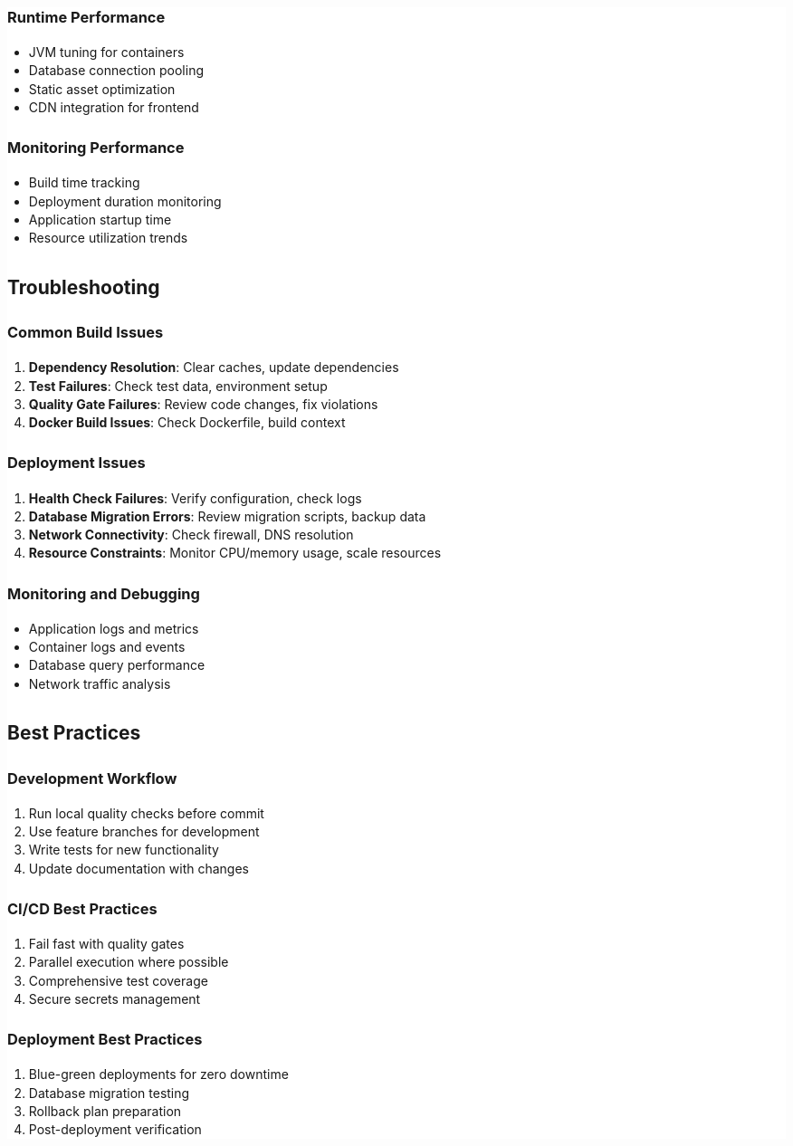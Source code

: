 ### Runtime Performance
- JVM tuning for containers
- Database connection pooling
- Static asset optimization
- CDN integration for frontend

### Monitoring Performance
- Build time tracking
- Deployment duration monitoring
- Application startup time
- Resource utilization trends

## Troubleshooting

### Common Build Issues
1. **Dependency Resolution**: Clear caches, update dependencies
2. **Test Failures**: Check test data, environment setup
3. **Quality Gate Failures**: Review code changes, fix violations
4. **Docker Build Issues**: Check Dockerfile, build context

### Deployment Issues
1. **Health Check Failures**: Verify configuration, check logs
2. **Database Migration Errors**: Review migration scripts, backup data
3. **Network Connectivity**: Check firewall, DNS resolution
4. **Resource Constraints**: Monitor CPU/memory usage, scale resources

### Monitoring and Debugging
- Application logs and metrics
- Container logs and events
- Database query performance
- Network traffic analysis

## Best Practices

### Development Workflow
1. Run local quality checks before commit
2. Use feature branches for development
3. Write tests for new functionality
4. Update documentation with changes

### CI/CD Best Practices
1. Fail fast with quality gates
2. Parallel execution where possible
3. Comprehensive test coverage
4. Secure secrets management

### Deployment Best Practices
1. Blue-green deployments for zero downtime
2. Database migration testing
3. Rollback plan preparation
4. Post-deployment verification
